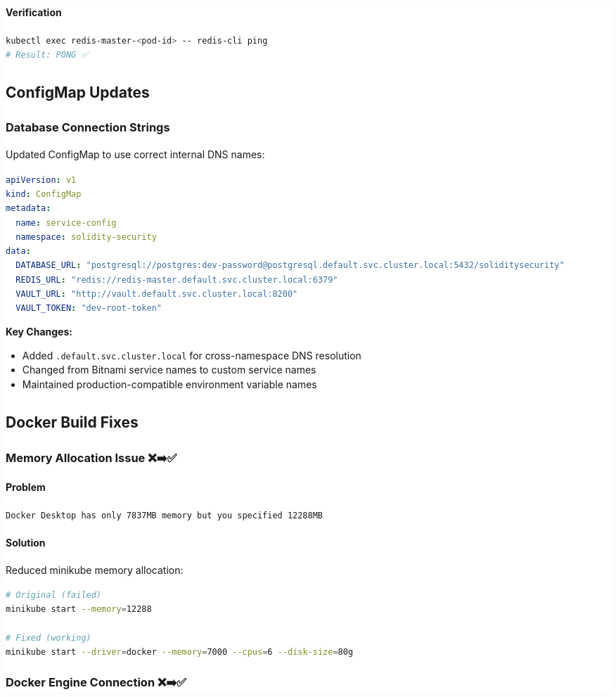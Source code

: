#### **Verification**
```bash
kubectl exec redis-master-<pod-id> -- redis-cli ping
# Result: PONG ✅
```

## ConfigMap Updates

### Database Connection Strings

Updated ConfigMap to use correct internal DNS names:

```yaml
apiVersion: v1
kind: ConfigMap
metadata:
  name: service-config
  namespace: solidity-security
data:
  DATABASE_URL: "postgresql://postgres:dev-password@postgresql.default.svc.cluster.local:5432/soliditysecurity"
  REDIS_URL: "redis://redis-master.default.svc.cluster.local:6379"
  VAULT_URL: "http://vault.default.svc.cluster.local:8200"
  VAULT_TOKEN: "dev-root-token"
```

**Key Changes:**
- Added `.default.svc.cluster.local` for cross-namespace DNS resolution
- Changed from Bitnami service names to custom service names
- Maintained production-compatible environment variable names

## Docker Build Fixes

### Memory Allocation Issue ❌➡️✅

#### **Problem**
```bash
Docker Desktop has only 7837MB memory but you specified 12288MB
```

#### **Solution**
Reduced minikube memory allocation:
```bash
# Original (failed)
minikube start --memory=12288

# Fixed (working)
minikube start --driver=docker --memory=7000 --cpus=6 --disk-size=80g
```

### Docker Engine Connection ❌➡️✅
